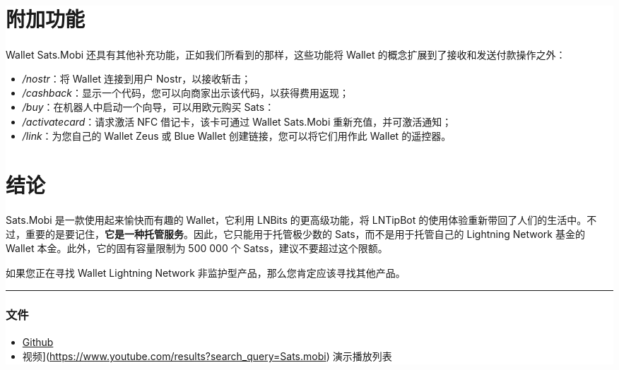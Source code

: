# 附加功能

Wallet Sats.Mobi 还具有其他补充功能，正如我们所看到的那样，这些功能将 Wallet 的概念扩展到了接收和发送付款操作之外：


- _/nostr_：将 Wallet 连接到用户 Nostr，以接收斩击；
- _/cashback_：显示一个代码，您可以向商家出示该代码，以获得费用返现；
- _/buy_：在机器人中启动一个向导，可以用欧元购买 Sats：
- _/activatecard_：请求激活 NFC 借记卡，该卡可通过 Wallet Sats.Mobi 重新充值，并可激活通知；
- _/link_：为您自己的 Wallet Zeus 或 Blue Wallet 创建链接，您可以将它们用作此 Wallet 的遥控器。

# 结论

Sats.Mobi 是一款使用起来愉快而有趣的 Wallet，它利用 LNBits 的更高级功能，将 LNTipBot 的使用体验重新带回了人们的生活中。不过，重要的是要记住，**它是一种托管服务**。因此，它只能用于托管极少数的 Sats，而不是用于托管自己的 Lightning Network 基金的 Wallet 本金。此外，它的固有容量限制为 500 000 个 Satss，建议不要超过这个限额。

如果您正在寻找 Wallet Lightning Network 非监护型产品，那么您肯定应该寻找其他产品。

---
### 文件


- [Github](https://github.com/massmux/SatsMobiBot)
- 视频](https://www.youtube.com/results?search_query=Sats.mobi) 演示播放列表